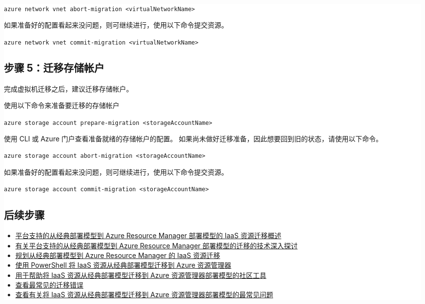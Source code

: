     azure network vnet abort-migration <virtualNetworkName>

如果准备好的配置看起来没问题，则可继续进行，使用以下命令提交资源。

    azure network vnet commit-migration <virtualNetworkName>

## <a name="step-5-migrate-a-storage-account"></a>步骤 5：迁移存储帐户
完成虚拟机迁移之后，建议迁移存储帐户。

使用以下命令来准备要迁移的存储帐户

    azure storage account prepare-migration <storageAccountName>

使用 CLI 或 Azure 门户查看准备就绪的存储帐户的配置。 如果尚未做好迁移准备，因此想要回到旧的状态，请使用以下命令。

    azure storage account abort-migration <storageAccountName>

如果准备好的配置看起来没问题，则可继续进行，使用以下命令提交资源。

    azure storage account commit-migration <storageAccountName>

## <a name="next-steps"></a>后续步骤

* [平台支持的从经典部署模型到 Azure Resource Manager 部署模型的 IaaS 资源迁移概述](migration-classic-resource-manager-overview.md?toc=%2fvirtual-machines%2flinux%2ftoc.json)
* [有关平台支持的从经典部署模型到 Azure Resource Manager 部署模型的迁移的技术深入探讨](migration-classic-resource-manager-deep-dive.md?toc=%2fvirtual-machines%2flinux%2ftoc.json)
* [规划从经典部署模型到 Azure Resource Manager 的 IaaS 资源迁移](migration-classic-resource-manager-plan.md?toc=%2fvirtual-machines%2flinux%2ftoc.json)
* [使用 PowerShell 将 IaaS 资源从经典部署模型迁移到 Azure 资源管理器](../windows/migration-classic-resource-manager-ps.md?toc=%2fvirtual-machines%2fwindows%2ftoc.json)
* [用于帮助将 IaaS 资源从经典部署模型迁移到 Azure 资源管理器部署模型的社区工具](../windows/migration-classic-resource-manager-community-tools.md?toc=%2fvirtual-machines%2fwindows%2ftoc.json)
* [查看最常见的迁移错误](migration-classic-resource-manager-errors.md?toc=%2fvirtual-machines%2flinux%2ftoc.json)
* [查看有关将 IaaS 资源从经典部署模型迁移到 Azure 资源管理器部署模型的最常见问题](migration-classic-resource-manager-faq.md?toc=%2fvirtual-machines%2flinux%2ftoc.json)

